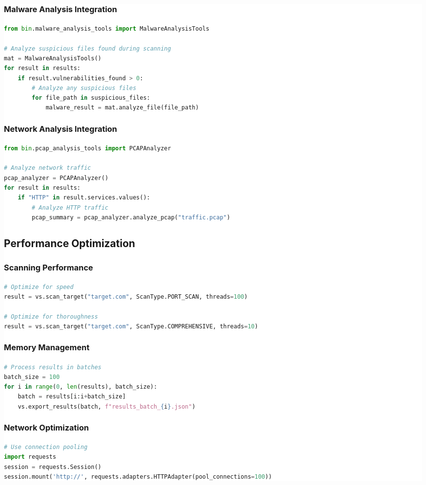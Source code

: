 ### **Malware Analysis Integration**
```python
from bin.malware_analysis_tools import MalwareAnalysisTools

# Analyze suspicious files found during scanning
mat = MalwareAnalysisTools()
for result in results:
    if result.vulnerabilities_found > 0:
        # Analyze any suspicious files
        for file_path in suspicious_files:
            malware_result = mat.analyze_file(file_path)
```

### **Network Analysis Integration**
```python
from bin.pcap_analysis_tools import PCAPAnalyzer

# Analyze network traffic
pcap_analyzer = PCAPAnalyzer()
for result in results:
    if "HTTP" in result.services.values():
        # Analyze HTTP traffic
        pcap_summary = pcap_analyzer.analyze_pcap("traffic.pcap")
```

## Performance Optimization

### **Scanning Performance**
```python
# Optimize for speed
result = vs.scan_target("target.com", ScanType.PORT_SCAN, threads=100)

# Optimize for thoroughness
result = vs.scan_target("target.com", ScanType.COMPREHENSIVE, threads=10)
```

### **Memory Management**
```python
# Process results in batches
batch_size = 100
for i in range(0, len(results), batch_size):
    batch = results[i:i+batch_size]
    vs.export_results(batch, f"results_batch_{i}.json")
```

### **Network Optimization**
```python
# Use connection pooling
import requests
session = requests.Session()
session.mount('http://', requests.adapters.HTTPAdapter(pool_connections=100))
```
